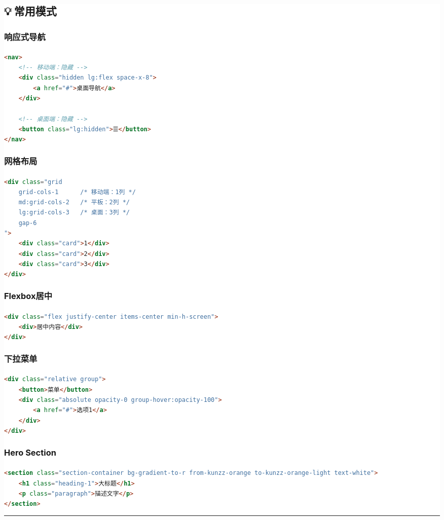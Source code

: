 
## 💡 常用模式

### 响应式导航
```html
<nav>
    <!-- 移动端：隐藏 -->
    <div class="hidden lg:flex space-x-8">
        <a href="#">桌面导航</a>
    </div>
    
    <!-- 桌面端：隐藏 -->
    <button class="lg:hidden">☰</button>
</nav>
```

### 网格布局
```html
<div class="grid 
    grid-cols-1      /* 移动端：1列 */
    md:grid-cols-2   /* 平板：2列 */
    lg:grid-cols-3   /* 桌面：3列 */
    gap-6
">
    <div class="card">1</div>
    <div class="card">2</div>
    <div class="card">3</div>
</div>
```

### Flexbox居中
```html
<div class="flex justify-center items-center min-h-screen">
    <div>居中内容</div>
</div>
```

### 下拉菜单
```html
<div class="relative group">
    <button>菜单</button>
    <div class="absolute opacity-0 group-hover:opacity-100">
        <a href="#">选项1</a>
    </div>
</div>
```

### Hero Section
```html
<section class="section-container bg-gradient-to-r from-kunzz-orange to-kunzz-orange-light text-white">
    <h1 class="heading-1">大标题</h1>
    <p class="paragraph">描述文字</p>
</section>
```

---